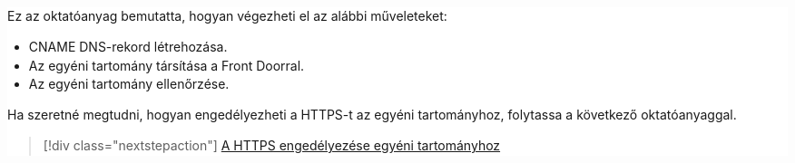 Ez az oktatóanyag bemutatta, hogyan végezheti el az alábbi műveleteket:

* CNAME DNS-rekord létrehozása.
* Az egyéni tartomány társítása a Front Doorral.
* Az egyéni tartomány ellenőrzése.

Ha szeretné megtudni, hogyan engedélyezheti a HTTPS-t az egyéni tartományhoz, folytassa a következő oktatóanyaggal.

> [!div class="nextstepaction"]
> [A HTTPS engedélyezése egyéni tartományhoz](front-door-custom-domain-https.md)